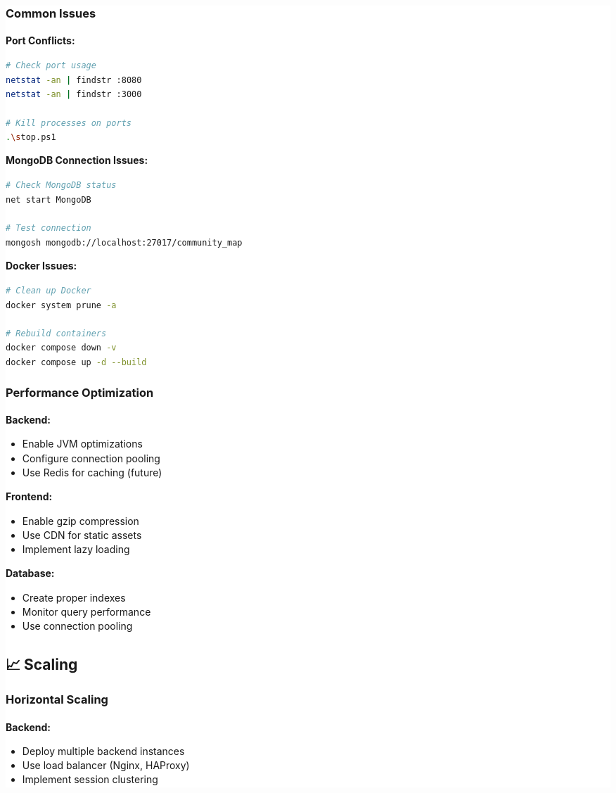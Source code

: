 ### Common Issues

**Port Conflicts:**
```bash
# Check port usage
netstat -an | findstr :8080
netstat -an | findstr :3000

# Kill processes on ports
.\stop.ps1
```

**MongoDB Connection Issues:**
```bash
# Check MongoDB status
net start MongoDB

# Test connection
mongosh mongodb://localhost:27017/community_map
```

**Docker Issues:**
```bash
# Clean up Docker
docker system prune -a

# Rebuild containers
docker compose down -v
docker compose up -d --build
```

### Performance Optimization

**Backend:**
- Enable JVM optimizations
- Configure connection pooling
- Use Redis for caching (future)

**Frontend:**
- Enable gzip compression
- Use CDN for static assets
- Implement lazy loading

**Database:**
- Create proper indexes
- Monitor query performance
- Use connection pooling

## 📈 Scaling

### Horizontal Scaling

**Backend:**
- Deploy multiple backend instances
- Use load balancer (Nginx, HAProxy)
- Implement session clustering
